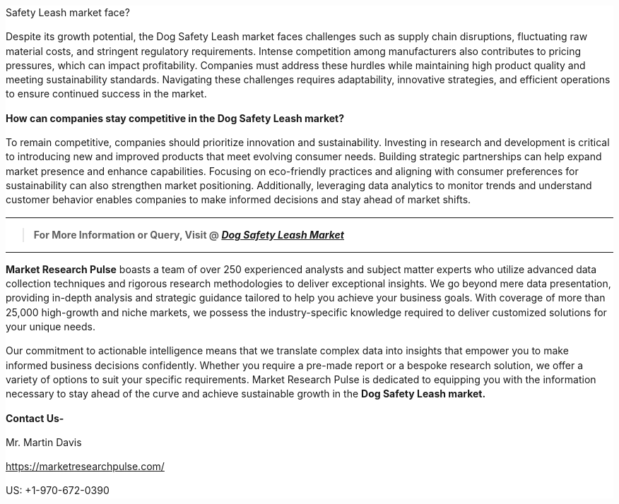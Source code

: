 Safety Leash market face?</strong></p><p>Despite its growth potential, the Dog Safety Leash market faces challenges such as supply chain disruptions, fluctuating raw material costs, and stringent regulatory requirements. Intense competition among manufacturers also contributes to pricing pressures, which can impact profitability. Companies must address these hurdles while maintaining high product quality and meeting sustainability standards. Navigating these challenges requires adaptability, innovative strategies, and efficient operations to ensure continued success in the market.</p><p><strong>How can companies stay competitive in the Dog Safety Leash market?</strong></p><p>To remain competitive, companies should prioritize innovation and sustainability. Investing in research and development is critical to introducing new and improved products that meet evolving consumer needs. Building strategic partnerships can help expand market presence and enhance capabilities. Focusing on eco-friendly practices and aligning with consumer preferences for sustainability can also strengthen market positioning. Additionally, leveraging data analytics to monitor trends and understand customer behavior enables companies to make informed decisions and stay ahead of market shifts.</p><hr /><blockquote><p><strong>For More Information or Query, Visit @&nbsp;<em><a href="https://marketresearchpulse.com/report/126215/dog-safety-leash-market?utm_source=Linkedin&utm_medium=029">Dog Safety Leash Market</a></em></strong></p></blockquote><hr /><p><strong>Market Research Pulse</strong> boasts a team of over 250 experienced analysts and subject matter experts who utilize advanced data collection techniques and rigorous research methodologies to deliver exceptional insights. We go beyond mere data presentation, providing in-depth analysis and strategic guidance tailored to help you achieve your business goals. With coverage of more than 25,000 high-growth and niche markets, we possess the industry-specific knowledge required to deliver customized solutions for your unique needs.</p><p>Our commitment to actionable intelligence means that we translate complex data into insights that empower you to make informed business decisions confidently. Whether you require a pre-made report or a bespoke research solution, we offer a variety of options to suit your specific requirements. Market Research Pulse is dedicated to equipping you with the information necessary to stay ahead of the curve and achieve sustainable growth in the <strong>Dog Safety Leash market.</strong></p><p><strong>Contact Us-</strong></p><p>Mr. Martin Davis</p><p>https://marketresearchpulse.com/</p><p>US: +1-970-672-0390</p>
